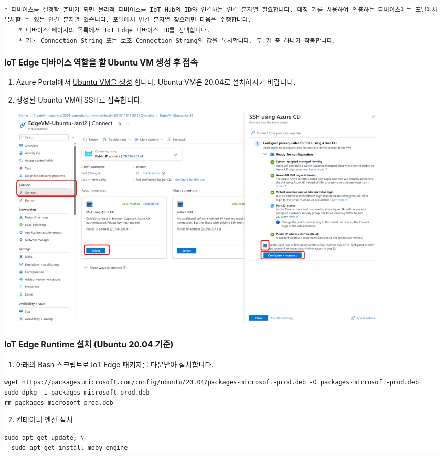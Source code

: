     * 디바이스를 설정할 준비가 되면 물리적 디바이스를 IoT Hub의 ID와 연결하는 연결 문자열 필요합니다. 대칭 키를 사용하여 인증하는 디바이스에는 포털에서 복사할 수 있는 연결 문자열 있습니다. 포털에서 연결 문자열 찾으려면 다음을 수행합니다.
        * 디바이스 페이지의 목록에서 IoT Edge 디바이스 ID를 선택합니다.
        * 기본 Connection String 또는 보조 Connection String의 값을 복사합니다. 두 키 중 하나가 작동합니다.

### IoT Edge 디바이스 역할을 할 Ubuntu VM 생성 후 접속

1. Azure Portal에서 [Ubuntu VM을 생성](https://learn.microsoft.com/ko-kr/azure/virtual-machines/linux/quick-create-portal?tabs=ubuntu) 합니다. Ubuntu VM은 20.04로 설치하시기 바랍니다.

2. 생성된 Ubuntu VM에 SSH로 접속합니다.

    <img src="./images/step02-2.png" width="720"/>

### IoT Edge Runtime 설치 (Ubuntu 20.04 기준)

1. 아래의 Bash 스크립트로 IoT Edge 패키지를 다운받아 설치합니다.

``` 
wget https://packages.microsoft.com/config/ubuntu/20.04/packages-microsoft-prod.deb -O packages-microsoft-prod.deb
sudo dpkg -i packages-microsoft-prod.deb
rm packages-microsoft-prod.deb
```

2. 컨테이너 엔진 설치
```
sudo apt-get update; \
  sudo apt-get install moby-engine
```
